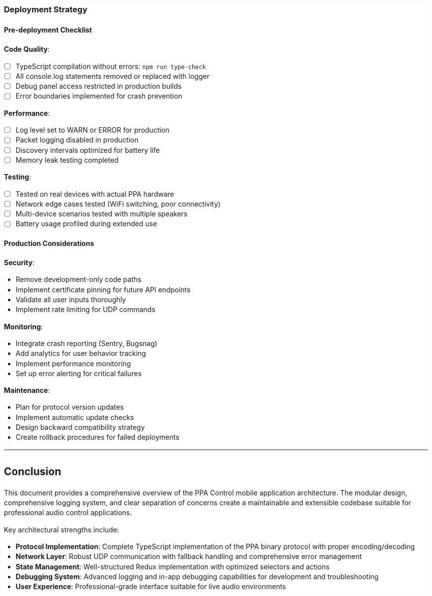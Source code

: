 ### Deployment Strategy

#### Pre-deployment Checklist

**Code Quality**:
- [ ] TypeScript compilation without errors: `npm run type-check`
- [ ] All console.log statements removed or replaced with logger
- [ ] Debug panel access restricted in production builds
- [ ] Error boundaries implemented for crash prevention

**Performance**:
- [ ] Log level set to WARN or ERROR for production
- [ ] Packet logging disabled in production
- [ ] Discovery intervals optimized for battery life
- [ ] Memory leak testing completed

**Testing**:
- [ ] Tested on real devices with actual PPA hardware
- [ ] Network edge cases tested (WiFi switching, poor connectivity)
- [ ] Multi-device scenarios tested with multiple speakers
- [ ] Battery usage profiled during extended use

#### Production Considerations

**Security**:
- Remove development-only code paths
- Implement certificate pinning for future API endpoints
- Validate all user inputs thoroughly
- Implement rate limiting for UDP commands

**Monitoring**:
- Integrate crash reporting (Sentry, Bugsnag)
- Add analytics for user behavior tracking
- Implement performance monitoring
- Set up error alerting for critical failures

**Maintenance**:
- Plan for protocol version updates
- Implement automatic update checks
- Design backward compatibility strategy
- Create rollback procedures for failed deployments

---

## Conclusion

This document provides a comprehensive overview of the PPA Control mobile application architecture. The modular design, comprehensive logging system, and clear separation of concerns create a maintainable and extensible codebase suitable for professional audio control applications.

Key architectural strengths include:

- **Protocol Implementation**: Complete TypeScript implementation of the PPA binary protocol with proper encoding/decoding
- **Network Layer**: Robust UDP communication with fallback handling and comprehensive error management
- **State Management**: Well-structured Redux implementation with optimized selectors and actions
- **Debugging System**: Advanced logging and in-app debugging capabilities for development and troubleshooting
- **User Experience**: Professional-grade interface suitable for live audio environments
